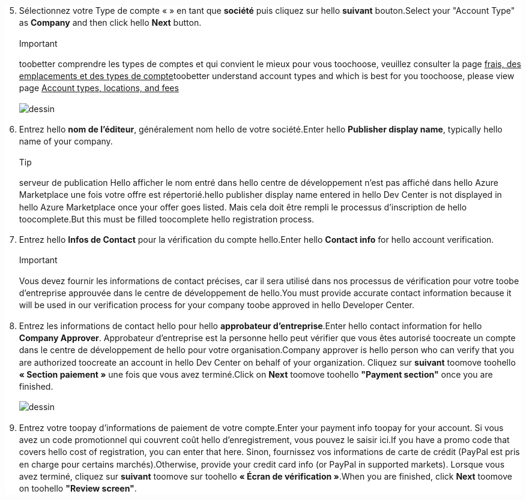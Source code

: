 5. <span data-ttu-id="e8f0d-187">Sélectionnez votre Type de compte « » en tant que **société** puis cliquez sur hello **suivant** bouton.</span><span class="sxs-lookup"><span data-stu-id="e8f0d-187">Select your "Account Type" as **Company** and then click hello **Next** button.</span></span>

   > [!IMPORTANT]
   > <span data-ttu-id="e8f0d-188">toobetter comprendre les types de comptes et qui convient le mieux pour vous toochoose, veuillez consulter la page [frais, des emplacements et des types de compte](https://msdn.microsoft.com/library/windows/apps/jj863494.aspx)</span><span class="sxs-lookup"><span data-stu-id="e8f0d-188">toobetter understand account types and which is best for you toochoose, please view page [Account types, locations, and fees](https://msdn.microsoft.com/library/windows/apps/jj863494.aspx)</span></span>
   >
   >

    ![dessin](media/marketplace-publishing-accounts-creation-registration/imgRegisterCo_05.png)
6. <span data-ttu-id="e8f0d-190">Entrez hello **nom de l’éditeur**, généralement nom hello de votre société.</span><span class="sxs-lookup"><span data-stu-id="e8f0d-190">Enter hello **Publisher display name**, typically hello name of your company.</span></span>

   > [!TIP]
   > <span data-ttu-id="e8f0d-191">serveur de publication Hello afficher le nom entré dans hello centre de développement n’est pas affiché dans hello Azure Marketplace une fois votre offre est répertorié.</span><span class="sxs-lookup"><span data-stu-id="e8f0d-191">hello publisher display name entered in hello Dev Center is not displayed in hello Azure Marketplace once your offer goes listed.</span></span> <span data-ttu-id="e8f0d-192">Mais cela doit être rempli le processus d’inscription de hello toocomplete.</span><span class="sxs-lookup"><span data-stu-id="e8f0d-192">But this must be filled toocomplete hello registration process.</span></span>
   >
   >
7. <span data-ttu-id="e8f0d-193">Entrez hello **Infos de Contact** pour la vérification du compte hello.</span><span class="sxs-lookup"><span data-stu-id="e8f0d-193">Enter hello **Contact info** for hello account verification.</span></span>

   > [!IMPORTANT]
   > <span data-ttu-id="e8f0d-194">Vous devez fournir les informations de contact précises, car il sera utilisé dans nos processus de vérification pour votre toobe d’entreprise approuvée dans le centre de développement de hello.</span><span class="sxs-lookup"><span data-stu-id="e8f0d-194">You must provide accurate contact information because it will be used in our verification process for your company toobe approved in hello Developer Center.</span></span>
   >
   >
8. <span data-ttu-id="e8f0d-195">Entrez les informations de contact hello pour hello **approbateur d’entreprise**.</span><span class="sxs-lookup"><span data-stu-id="e8f0d-195">Enter hello contact information for hello **Company Approver**.</span></span> <span data-ttu-id="e8f0d-196">Approbateur d’entreprise est la personne hello peut vérifier que vous êtes autorisé toocreate un compte dans le centre de développement de hello pour votre organisation.</span><span class="sxs-lookup"><span data-stu-id="e8f0d-196">Company approver is hello person who can verify that you are authorized toocreate an account in hello Dev Center on behalf of your organization.</span></span> <span data-ttu-id="e8f0d-197">Cliquez sur **suivant** toomove toohello **« Section paiement »** une fois que vous avez terminé.</span><span class="sxs-lookup"><span data-stu-id="e8f0d-197">Click on **Next** toomove toohello **"Payment section"** once you are finished.</span></span>

    ![dessin](media/marketplace-publishing-accounts-creation-registration/imgRegisterCo_08.png)
9. <span data-ttu-id="e8f0d-199">Entrez votre toopay d’informations de paiement de votre compte.</span><span class="sxs-lookup"><span data-stu-id="e8f0d-199">Enter your payment info toopay for your account.</span></span> <span data-ttu-id="e8f0d-200">Si vous avez un code promotionnel qui couvrent coût hello d’enregistrement, vous pouvez le saisir ici.</span><span class="sxs-lookup"><span data-stu-id="e8f0d-200">If you have a promo code that covers hello cost of registration, you can enter that here.</span></span> <span data-ttu-id="e8f0d-201">Sinon, fournissez vos informations de carte de crédit (PayPal est pris en charge pour certains marchés).</span><span class="sxs-lookup"><span data-stu-id="e8f0d-201">Otherwise, provide your credit card info (or PayPal in supported markets).</span></span> <span data-ttu-id="e8f0d-202">Lorsque vous avez terminé, cliquez sur **suivant** toomove sur toohello **« Écran de vérification »**.</span><span class="sxs-lookup"><span data-stu-id="e8f0d-202">When you are finished, click **Next** toomove on toohello **"Review screen"**.</span></span>


[link-msdndoc]: https://msdn.microsoft.com/library/jj552460.aspx
[link-sellerdashboard]: http://sellerdashboard.microsoft.com/
[link-pubportal]: https://publish.windowsazure.com